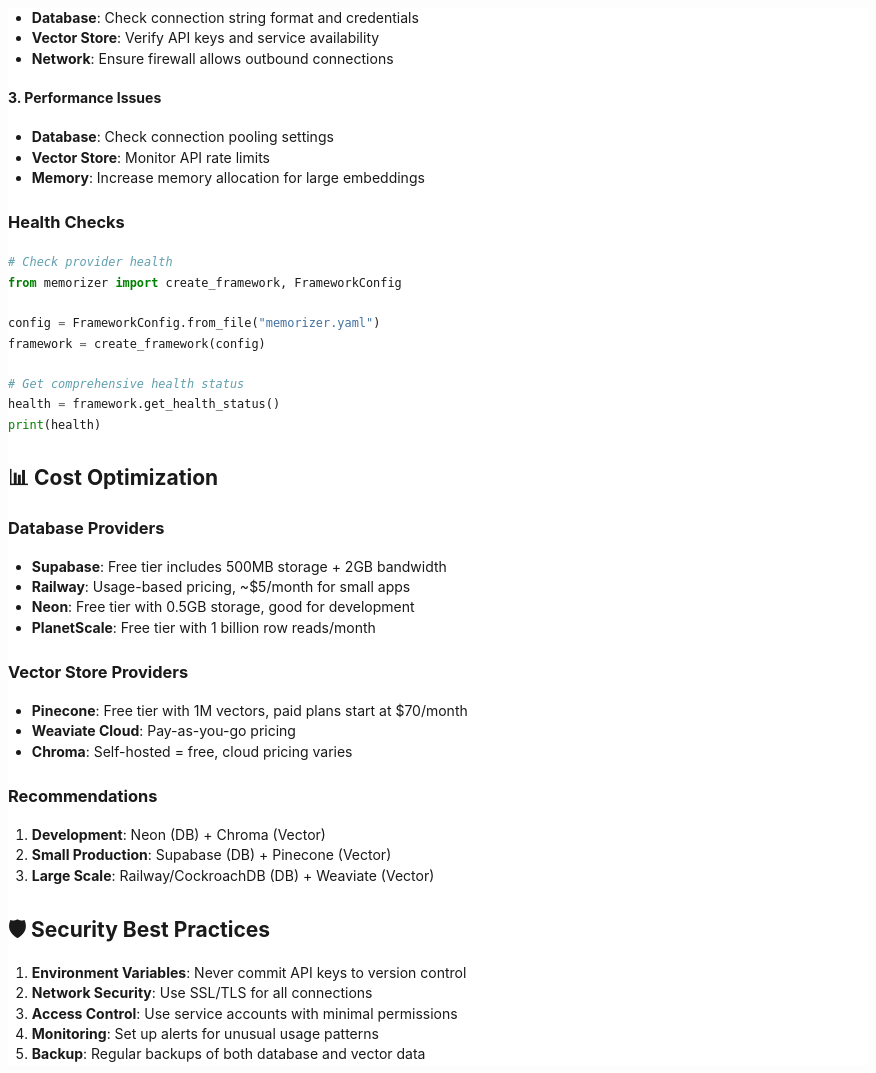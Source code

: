 - **Database**: Check connection string format and credentials
- **Vector Store**: Verify API keys and service availability
- **Network**: Ensure firewall allows outbound connections

#### 3. Performance Issues

- **Database**: Check connection pooling settings
- **Vector Store**: Monitor API rate limits
- **Memory**: Increase memory allocation for large embeddings

### Health Checks

```python
# Check provider health
from memorizer import create_framework, FrameworkConfig

config = FrameworkConfig.from_file("memorizer.yaml")
framework = create_framework(config)

# Get comprehensive health status
health = framework.get_health_status()
print(health)
```

## 📊 Cost Optimization

### Database Providers

- **Supabase**: Free tier includes 500MB storage + 2GB bandwidth
- **Railway**: Usage-based pricing, ~$5/month for small apps
- **Neon**: Free tier with 0.5GB storage, good for development
- **PlanetScale**: Free tier with 1 billion row reads/month

### Vector Store Providers

- **Pinecone**: Free tier with 1M vectors, paid plans start at $70/month
- **Weaviate Cloud**: Pay-as-you-go pricing
- **Chroma**: Self-hosted = free, cloud pricing varies

### Recommendations

1. **Development**: Neon (DB) + Chroma (Vector)
2. **Small Production**: Supabase (DB) + Pinecone (Vector)
3. **Large Scale**: Railway/CockroachDB (DB) + Weaviate (Vector)

## 🛡️ Security Best Practices

1. **Environment Variables**: Never commit API keys to version control
2. **Network Security**: Use SSL/TLS for all connections
3. **Access Control**: Use service accounts with minimal permissions
4. **Monitoring**: Set up alerts for unusual usage patterns
5. **Backup**: Regular backups of both database and vector data
